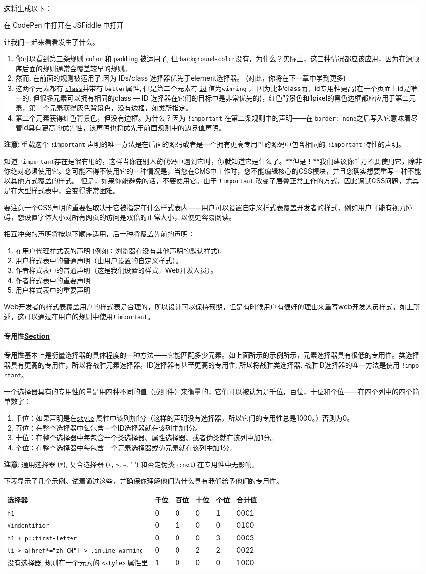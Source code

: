 这将生成以下：

在 CodePen 中打开在 JSFiddle 中打开

让我们一起来看看发生了什么。

1. 你可以看到第三条规则 [`color`](https://developer.mozilla.org/zh-CN/docs/Web/CSS/color) 和 [`padding`](https://developer.mozilla.org/zh-CN/docs/Web/CSS/padding) 被运用了, 但 [`background-color`](https://developer.mozilla.org/zh-CN/docs/Web/CSS/background-color)没有，为什么？实际上，这三种情况都应该应用，因为在源顺序后面的规则通常会覆盖较早的规则。
2. 然而, 在前面的规则被运用了,因为 IDs/class 选择器优先于element选择器。 \(对此，你将在下一章中学到更多\)
3. 这两个元素都有 [`class`](https://developer.mozilla.org/zh-CN/docs/Web/HTML/Global_attributes#attr-class)并带有 `better`属性, 但是第二个元素有 [`id`](https://developer.mozilla.org/zh-CN/docs/Web/HTML/Global_attributes#attr-id) 值为`winning` 。 因为比起class而言id专用性更高\(在一个页面上id是唯一的, 但很多元素可以拥有相同的class — ID 选择器在它们的目标中是非常优先的\)，红色背景色和1pixel的黑色边框都应应用于第二元素，第一个元素获得灰色背景色，没有边框，如类所指定。
4. 第二个元素获得红色背景色，但没有边框。为什么？因为 `!important` 在第二条规则中的声明——在 `border: none`之后写入它意味着尽管id具有更高的优先性，该声明也将优先于前面规则中的边界值声明。

**注意**: 重载这个 `!important` 声明的唯一方法是在后面的源码或者是一个拥有更高专用性的源码中包含相同的 `!important` 特性的声明。

知道 `!important`存在是很有用的，这样当你在别人的代码中遇到它时，你就知道它是什么了。**但是！**我们建议你千万不要使用它，除非你绝对必须使用它。您可能不得不使用它的一种情况是，当您在CMS中工作时，您不能编辑核心的CSS模块，并且您确实想要重写一种不能以其他方式覆盖的样式。 但是，如果你能避免的话，不要使用它。由于 `!important` 改变了层叠正常工作的方式，因此调试CSS问题，尤其是在大型样式表中，会变得非常困难。

要注意一个CSS声明的重要性取决于它被指定在什么样式表内——用户可以设置自定义样式表覆盖开发者的样式，例如用户可能有视力障碍，想设置字体大小对所有网页的访问是双倍的正常大小，以便更容易阅读。

相互冲突的声明将按以下顺序适用，后一种将覆盖先前的声明：

1. 在用户代理样式表的声明 \(例如：浏览器在没有其他声明的默认样式\).
2. 用户样式表中的普通声明（由用户设置的自定义样式）。
3. 作者样式表中的普通声明（这是我们设置的样式，Web开发人员）。
4. 作者样式表中的重要声明
5. 用户样式表中的重要声明

Web开发者的样式表覆盖用户的样式表是合理的，所以设计可以保持预期，但是有时候用户有很好的理由来重写web开发人员样式，如上所述，这可以通过在用户的规则中使用`!important`。

#### 专用性[Section](https://developer.mozilla.org/zh-CN/docs/Learn/CSS/Introduction_to_CSS/Cascade_and_inheritance#%E4%B8%93%E7%94%A8%E6%80%A7) <a id="&#x4E13;&#x7528;&#x6027;"></a>

**专用性**基本上是衡量选择器的具体程度的一种方法——它能匹配多少元素。如上面所示的示例所示，元素选择器具有很低的专用性。类选择器具有更高的专用性，所以将战胜元素选择器。ID选择器有甚至更高的专用性, 所以将战胜类选择器. 战胜ID选择器的唯一方法是使用 `!important`。

一个选择器具有的专用性的量是用四种不同的值（或组件）来衡量的，它们可以被认为是千位，百位，十位和个位——在四个列中的四个简单数字：

1. 千位：如果声明是在[`style`](https://developer.mozilla.org/zh-CN/docs/Web/HTML/Global_attributes#attr-style) 属性中该列加1分（这样的声明没有选择器，所以它们的专用性总是1000。）否则为0。
2. 百位：在整个选择器中每包含一个ID选择器就在该列中加1分。
3. 十位：在整个选择器中每包含一个类选择器、属性选择器、或者伪类就在该列中加1分。
4. 个位：在整个选择器中每包含一个元素选择器或伪元素就在该列中加1分。

**注意**: 通用选择器 \(`*`\), 复合选择器 \(`+`, `>`, `~`, ' '\) 和否定伪类 \(`:not`\) 在专用性中无影响。

下表显示了几个示例。试着通过这些，并确保你理解他们为什么具有我们给予他们的专用性。

| 选择器 | 千位 | 百位 | 十位 | 个位 | 合计值 |
| :--- | :--- | :--- | :--- | :--- | :--- |
| `h1` | 0 | 0 | 0 | 1 | 0001 |
| `#indentifier` | 0 | 1 | 0 | 0 | 0100 |
| `h1 + p::first-letter` | 0 | 0 | 0 | 3 | 0003 |
| `li > a[href*="zh-CN"] > .inline-warning` | 0 | 0 | 2 | 2 | 0022 |
| 没有选择器, 规则在一个元素的 [`<style>`](https://developer.mozilla.org/zh-CN/docs/Web/HTML/Element/style) 属性里 | 1 | 0 | 0 | 0 | 1000 |
